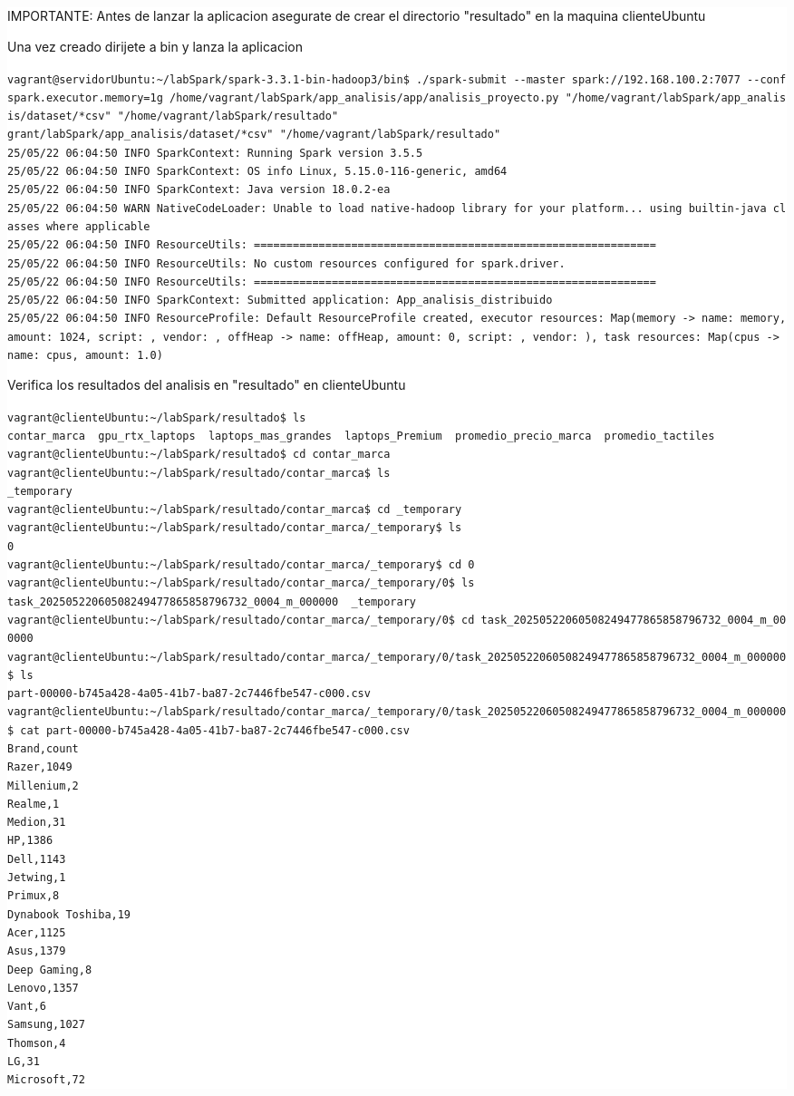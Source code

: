 IMPORTANTE: Antes de lanzar la aplicacion asegurate de crear el directorio "resultado" en la maquina clienteUbuntu

Una vez creado dirijete a bin y lanza la aplicacion

```
vagrant@servidorUbuntu:~/labSpark/spark-3.3.1-bin-hadoop3/bin$ ./spark-submit --master spark://192.168.100.2:7077 --conf spark.executor.memory=1g /home/vagrant/labSpark/app_analisis/app/analisis_proyecto.py "/home/vagrant/labSpark/app_analisis/dataset/*csv" "/home/vagrant/labSpark/resultado"
grant/labSpark/app_analisis/dataset/*csv" "/home/vagrant/labSpark/resultado"
25/05/22 06:04:50 INFO SparkContext: Running Spark version 3.5.5
25/05/22 06:04:50 INFO SparkContext: OS info Linux, 5.15.0-116-generic, amd64
25/05/22 06:04:50 INFO SparkContext: Java version 18.0.2-ea
25/05/22 06:04:50 WARN NativeCodeLoader: Unable to load native-hadoop library for your platform... using builtin-java classes where applicable
25/05/22 06:04:50 INFO ResourceUtils: ==============================================================
25/05/22 06:04:50 INFO ResourceUtils: No custom resources configured for spark.driver.
25/05/22 06:04:50 INFO ResourceUtils: ==============================================================
25/05/22 06:04:50 INFO SparkContext: Submitted application: App_analisis_distribuido
25/05/22 06:04:50 INFO ResourceProfile: Default ResourceProfile created, executor resources: Map(memory -> name: memory, amount: 1024, script: , vendor: , offHeap -> name: offHeap, amount: 0, script: , vendor: ), task resources: Map(cpus -> name: cpus, amount: 1.0)
```
Verifica los resultados del analisis en "resultado" en clienteUbuntu
```
vagrant@clienteUbuntu:~/labSpark/resultado$ ls
contar_marca  gpu_rtx_laptops  laptops_mas_grandes  laptops_Premium  promedio_precio_marca  promedio_tactiles
vagrant@clienteUbuntu:~/labSpark/resultado$ cd contar_marca
vagrant@clienteUbuntu:~/labSpark/resultado/contar_marca$ ls
_temporary
vagrant@clienteUbuntu:~/labSpark/resultado/contar_marca$ cd _temporary
vagrant@clienteUbuntu:~/labSpark/resultado/contar_marca/_temporary$ ls
0
vagrant@clienteUbuntu:~/labSpark/resultado/contar_marca/_temporary$ cd 0
vagrant@clienteUbuntu:~/labSpark/resultado/contar_marca/_temporary/0$ ls
task_20250522060508249477865858796732_0004_m_000000  _temporary
vagrant@clienteUbuntu:~/labSpark/resultado/contar_marca/_temporary/0$ cd task_20250522060508249477865858796732_0004_m_000000
vagrant@clienteUbuntu:~/labSpark/resultado/contar_marca/_temporary/0/task_20250522060508249477865858796732_0004_m_000000$ ls
part-00000-b745a428-4a05-41b7-ba87-2c7446fbe547-c000.csv
vagrant@clienteUbuntu:~/labSpark/resultado/contar_marca/_temporary/0/task_20250522060508249477865858796732_0004_m_000000$ cat part-00000-b745a428-4a05-41b7-ba87-2c7446fbe547-c000.csv
Brand,count
Razer,1049
Millenium,2
Realme,1
Medion,31
HP,1386
Dell,1143
Jetwing,1
Primux,8
Dynabook Toshiba,19
Acer,1125
Asus,1379
Deep Gaming,8
Lenovo,1357
Vant,6
Samsung,1027
Thomson,4
LG,31
Microsoft,72
```